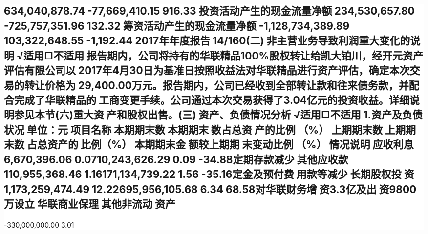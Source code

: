 634,040,878.74
-77,669,410.15
916.33
投资活动产生的现金流量净额
234,530,657.80
-725,757,351.96
132.32
筹资活动产生的现金流量净额
-1,128,734,389.89
103,322,648.55
-1,192.44
2017年年度报告
14/160(二)
非主营业务导致利润重大变化的说明
√适用□不适用
报告期内，公司将持有的华联精品100%股权转让给凯大铂川，经开元资产评估有限公司以
2017年4月30日为基准日按照收益法对华联精品进行资产评估，确定本次交易的转让价格为
29,400.00万元。报告期内，公司已经收到全部转让款和往来债务款，并配合完成了华联精品的
工商变更手续。公司通过本次交易获得了3.04亿元的投资收益。详细说明参见本节(六)重大资
产和股权出售。(三)
资产、负债情况分析
√适用□不适用
1.资产及负债状况
单位：元
项目名称
本期期末数
本期期末
数占总资
产的比例
（%）
上期期末数
上期期末数
占总资产的
比例（%）
本期期末金
额较上期期
末变动比例
（%）
情况说明
应收利息
6,670,396.06
0.0710,243,626.29
0.09
-34.88定期存款减少
其他应收款
110,955,368.46
1.16171,134,739.22
1.56
-35.16定金及预付费
用款等减少
长期股权投
资
1,173,259,474.49
12.22695,956,105.68
6.34
68.58对华联财务增
资3.3亿及出
资9800万设立
华联商业保理
其他非流动
资产
-
-330,000,000.00
3.01